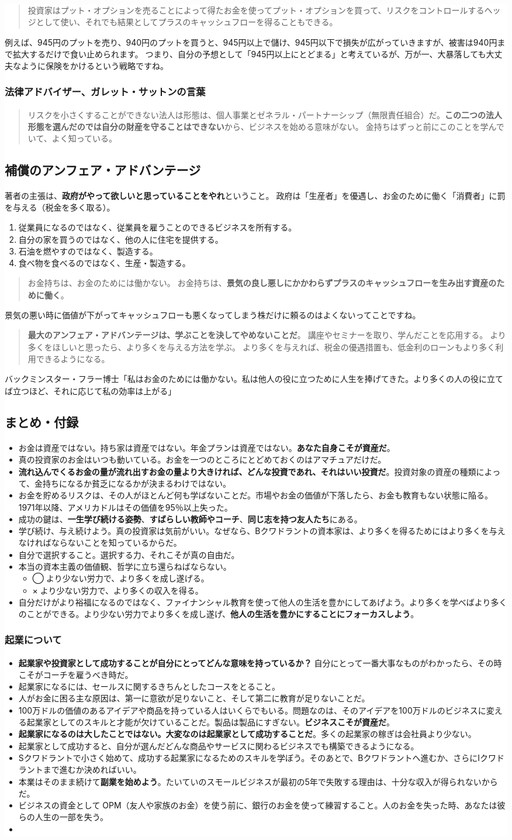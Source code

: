 > 投資家はプット・オプションを売ることによって得たお金を使ってプット・オプションを買って、リスクをコントロールするヘッジとして使い、それでも結果としてプラスのキャッシュフローを得ることもできる。

例えば、945円のプットを売り、940円のプットを買うと、945円以上で儲け、945円以下で損失が広がっていきますが、被害は940円まで拡大するだけで食い止められます。
つまり、自分の予想として「945円以上にとどまる」と考えているが、万が一、大暴落しても大丈夫なように保険をかけるという戦略ですね。

### 法律アドバイザー、ガレット・サットンの言葉

> リスクを小さくすることができない法人は形態は、個人事業とゼネラル・パートナーシップ（無限責任組合）だ。**この二つの法人形態を選んだのでは自分の財産を守ることはできない**から、ビジネスを始める意味がない。
> 金持ちはずっと前にこのことを学んでいて、よく知っている。


補償のアンフェア・アドバンテージ
----

著者の主張は、**政府がやって欲しいと思っていることをやれ**ということ。
政府は「生産者」を優遇し、お金のために働く「消費者」に罰を与える（税金を多く取る）。

1. 従業員になるのではなく、従業員を雇うことのできるビジネスを所有する。
2. 自分の家を買うのではなく、他の人に住宅を提供する。
3. 石油を燃やすのではなく、製造する。
4. 食べ物を食べるのではなく、生産・製造する。

> お金持ちは、お金のためには働かない。
> お金持ちは、**景気の良し悪しにかかわらずプラスのキャッシュフローを生み出す資産のために働く**。

景気の悪い時に価値が下がってキャッシュフローも悪くなってしまう株だけに頼るのはよくないってことですね。

> **最大のアンフェア・アドバンテージは、学ぶことを決してやめないことだ**。
> 講座やセミナーを取り、学んだことを応用する。
> より多くをほしいと思ったら、より多くを与える方法を学ぶ。
> より多くを与えれば、税金の優遇措置も、低金利のローンもより多く利用できるようになる。

バックミンスター・フラー博士「私はお金のためには働かない。私は他人の役に立つために人生を捧げてきた。より多くの人の役に立てば立つほど、それに応じて私の効率は上がる」


まとめ・付録
----

* お金は資産ではない。持ち家は資産ではない。年金プランは資産ではない。**あなた自身こそが資産だ**。
* 真の投資家のお金はいつも動いている。お金を一つのところにとどめておくのはアマチュアだけだ。
* **流れ込んでくるお金の量が流れ出すお金の量より大きければ、どんな投資であれ、それはいい投資だ**。投資対象の資産の種類によって、金持ちになるか貧乏になるかが決まるわけではない。
* お金を貯めるリスクは、その人がほとんど何も学ばないことだ。市場やお金の価値が下落したら、お金も教育もない状態に陥る。1971年以降、アメリカドルはその価値を95％以上失った。
* 成功の鍵は、**一生学び続ける姿勢**、**すばらしい教師やコーチ**、**同じ志を持つ友人たち**にある。
* 学び続け、与え続けよう。真の投資家は気前がいい。なぜなら、Bクワドラントの資本家は、より多くを得るためにはより多くを与えなければならないことを知っているからだ。
* 自分で選択すること。選択する力、それこそが真の自由だ。
* 本当の資本主義の価値観、哲学に立ち還らねばならない。
    * ◯ より少ない労力で、より多くを成し遂げる。
    * × より少ない労力で、より多くの収入を得る。
* 自分だけがより裕福になるのではなく、ファイナンシャル教育を使って他人の生活を豊かにしてあげよう。より多くを学べばより多くのことができる。より少ない労力でより多くを成し遂げ、**他人の生活を豊かにすることにフォーカスしよう**。

### 起業について

* **起業家や投資家として成功することが自分にとってどんな意味を持っているか？** 自分にとって一番大事なものがわかったら、その時こそがコーチを雇うべき時だ。
* 起業家になるには、セールスに関するきちんとしたコースをとること。
* 人がお金に困る主な原因は、第一に意欲が足りないこと、そして第二に教育が足りないことだ。
* 100万ドルの価値のあるアイデアや商品を持っている人はいくらでもいる。問題なのは、そのアイデアを100万ドルのビジネスに変える起業家としてのスキルと才能が欠けていることだ。製品は製品にすぎない。**ビジネスこそが資産だ**。
* **起業家になるのは大したことではない。大変なのは起業家として成功することだ**。多くの起業家の稼ぎは会社員より少ない。
* 起業家として成功すると、自分が選んだどんな商品やサービスに関わるビジネスでも構築できるようになる。
* Sクワドラントで小さく始めて、成功する起業家になるためのスキルを学ぼう。そのあとで、Bクワドラントへ進むか、さらにIクワドラントまで進むか決めればいい。
* 本業はそのまま続けて**副業を始めよう**。たいていのスモールビジネスが最初の5年で失敗する理由は、十分な収入が得られないからだ。
* ビジネスの資金として OPM（友人や家族のお金）を使う前に、銀行のお金を使って練習すること。人のお金を失った時、あなたは彼らの人生の一部を失う。
*
